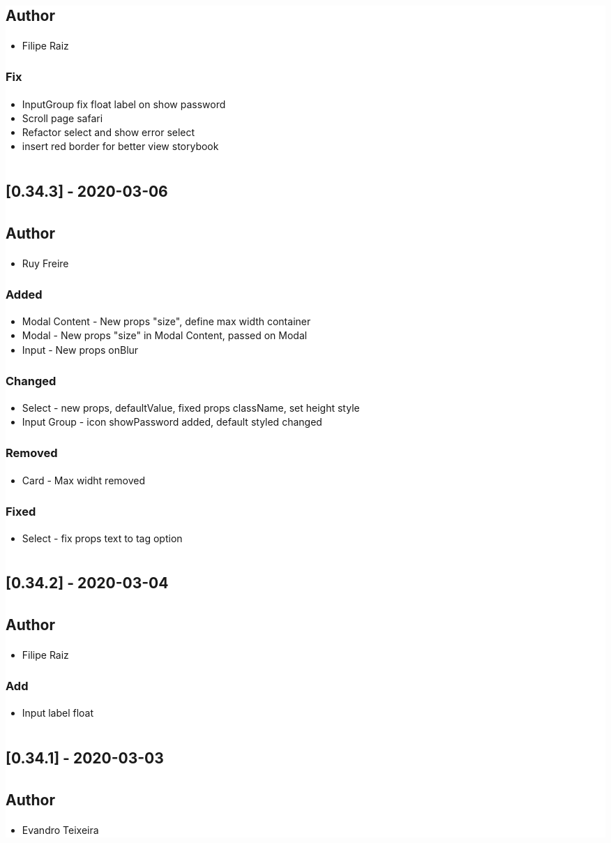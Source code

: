## Author
  - Filipe Raiz

### Fix
  - InputGroup fix float label on show password
  - Scroll page safari
  - Refactor select and show error select
  - insert red border for better view storybook

#
## [0.34.3] - 2020-03-06

## Author
  - Ruy Freire

### Added
  - Modal Content - New props "size", define max width container
  - Modal - New props "size" in Modal Content, passed on Modal
  - Input - New props onBlur

### Changed
  - Select - new props, defaultValue, fixed props className, set height style
  - Input Group - icon showPassword added, default styled changed

### Removed
  - Card - Max widht removed


### Fixed
  - Select - fix props text to tag option

#
## [0.34.2] - 2020-03-04

## Author
  - Filipe Raiz

### Add
  - Input label float

#
## [0.34.1] - 2020-03-03

## Author
  - Evandro Teixeira

